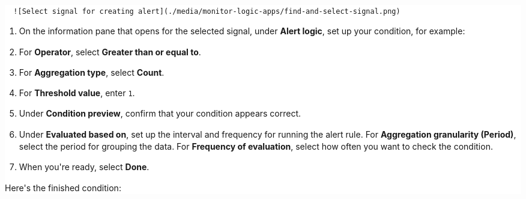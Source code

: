       ![Select signal for creating alert](./media/monitor-logic-apps/find-and-select-signal.png)

   1. On the information pane that opens for the selected signal, under **Alert logic**, set up your condition, for example:

   1. For **Operator**, select **Greater than or equal to**.

   1. For **Aggregation type**, select **Count**.

   1. For **Threshold value**, enter `1`.

   1. Under **Condition preview**, confirm that your condition appears correct.

   1. Under **Evaluated based on**, set up the interval and frequency for running the alert rule. For **Aggregation granularity (Period)**, select the period for grouping the data. For **Frequency of evaluation**, select how often you want to check the condition.

   1. When you're ready, select **Done**.

   Here's the finished condition:
